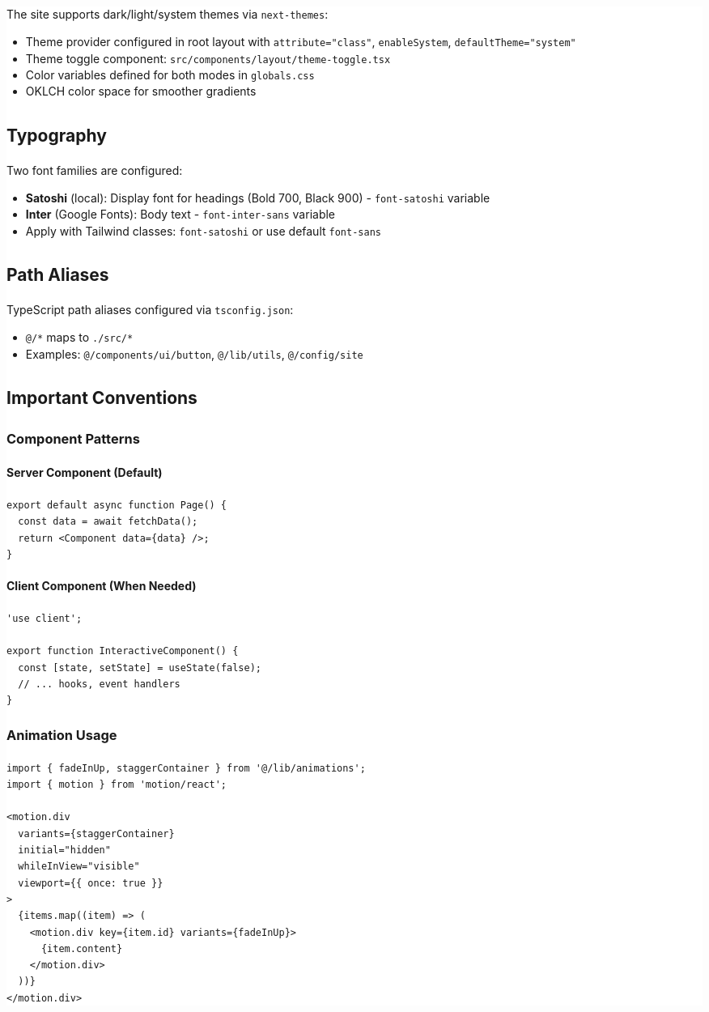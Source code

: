 The site supports dark/light/system themes via `next-themes`:
- Theme provider configured in root layout with `attribute="class"`, `enableSystem`, `defaultTheme="system"`
- Theme toggle component: `src/components/layout/theme-toggle.tsx`
- Color variables defined for both modes in `globals.css`
- OKLCH color space for smoother gradients

## Typography

Two font families are configured:
- **Satoshi** (local): Display font for headings (Bold 700, Black 900) - `font-satoshi` variable
- **Inter** (Google Fonts): Body text - `font-inter-sans` variable
- Apply with Tailwind classes: `font-satoshi` or use default `font-sans`

## Path Aliases

TypeScript path aliases configured via `tsconfig.json`:
- `@/*` maps to `./src/*`
- Examples: `@/components/ui/button`, `@/lib/utils`, `@/config/site`

## Important Conventions

### Component Patterns

#### Server Component (Default)
```tsx
export default async function Page() {
  const data = await fetchData();
  return <Component data={data} />;
}
```

#### Client Component (When Needed)
```tsx
'use client';

export function InteractiveComponent() {
  const [state, setState] = useState(false);
  // ... hooks, event handlers
}
```

### Animation Usage
```tsx
import { fadeInUp, staggerContainer } from '@/lib/animations';
import { motion } from 'motion/react';

<motion.div
  variants={staggerContainer}
  initial="hidden"
  whileInView="visible"
  viewport={{ once: true }}
>
  {items.map((item) => (
    <motion.div key={item.id} variants={fadeInUp}>
      {item.content}
    </motion.div>
  ))}
</motion.div>
```
